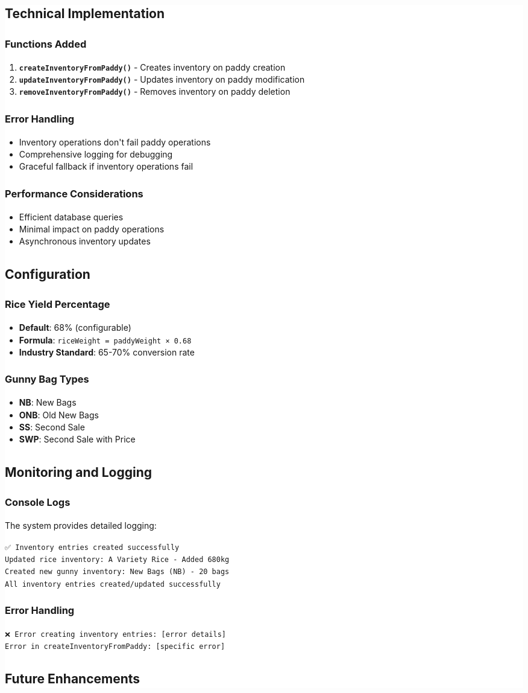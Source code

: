 ## Technical Implementation

### **Functions Added**
1. **`createInventoryFromPaddy()`** - Creates inventory on paddy creation
2. **`updateInventoryFromPaddy()`** - Updates inventory on paddy modification
3. **`removeInventoryFromPaddy()`** - Removes inventory on paddy deletion

### **Error Handling**
- Inventory operations don't fail paddy operations
- Comprehensive logging for debugging
- Graceful fallback if inventory operations fail

### **Performance Considerations**
- Efficient database queries
- Minimal impact on paddy operations
- Asynchronous inventory updates

## Configuration

### **Rice Yield Percentage**
- **Default**: 68% (configurable)
- **Formula**: `riceWeight = paddyWeight × 0.68`
- **Industry Standard**: 65-70% conversion rate

### **Gunny Bag Types**
- **NB**: New Bags
- **ONB**: Old New Bags  
- **SS**: Second Sale
- **SWP**: Second Sale with Price

## Monitoring and Logging

### **Console Logs**
The system provides detailed logging:
```
✅ Inventory entries created successfully
Updated rice inventory: A Variety Rice - Added 680kg
Created new gunny inventory: New Bags (NB) - 20 bags
All inventory entries created/updated successfully
```

### **Error Handling**
```
❌ Error creating inventory entries: [error details]
Error in createInventoryFromPaddy: [specific error]
```

## Future Enhancements
